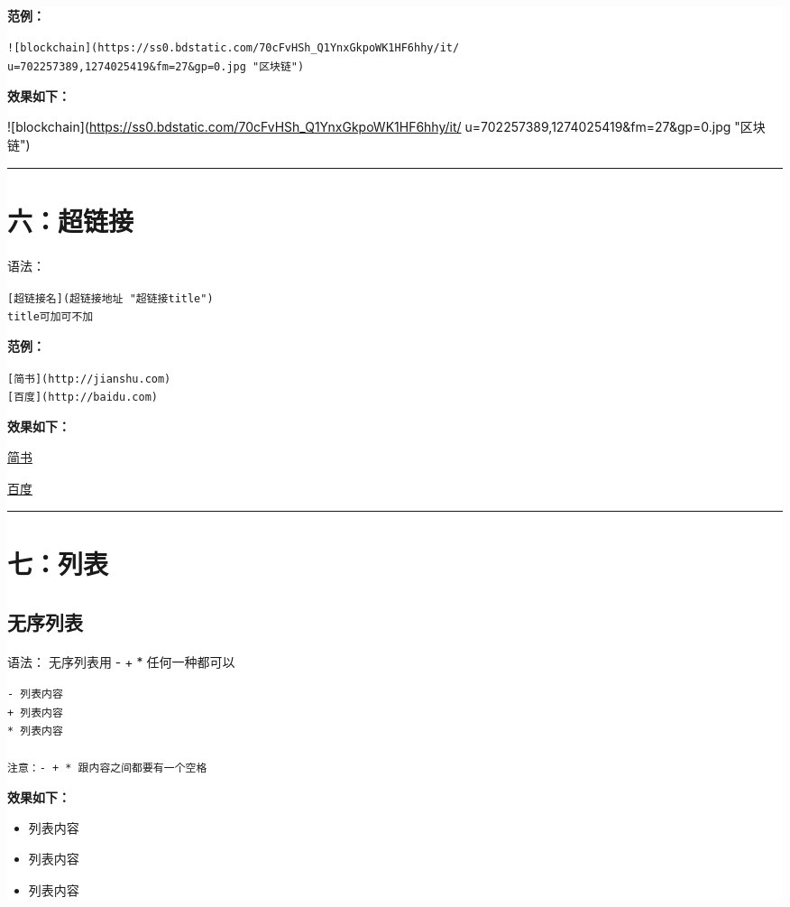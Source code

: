 **范例：**

```
![blockchain](https://ss0.bdstatic.com/70cFvHSh_Q1YnxGkpoWK1HF6hhy/it/
u=702257389,1274025419&fm=27&gp=0.jpg "区块链")
```

**效果如下：**

![blockchain](https://ss0.bdstatic.com/70cFvHSh_Q1YnxGkpoWK1HF6hhy/it/
u=702257389,1274025419&fm=27&gp=0.jpg "区块链")

----
# 六：超链接

语法：

```
[超链接名](超链接地址 "超链接title")
title可加可不加
```
**范例：**
```
[简书](http://jianshu.com)
[百度](http://baidu.com)

```
**效果如下：**

[简书](http://jianshu.com)

[百度](http://baidu.com)

----

# 七：列表

## 无序列表

语法：
无序列表用 - + * 任何一种都可以

```
- 列表内容
+ 列表内容
* 列表内容

注意：- + * 跟内容之间都要有一个空格

```
**效果如下：**

- 列表内容
+ 列表内容
* 列表内容
